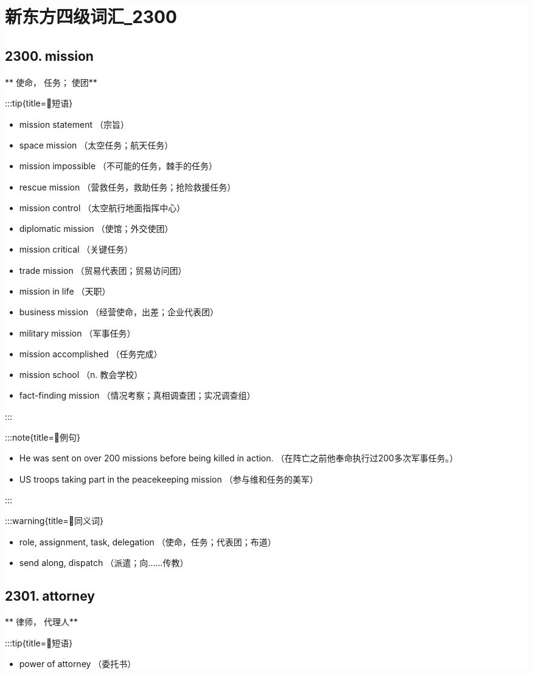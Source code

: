 # 新东方四级词汇_2300

## 2300. mission

** 使命， 任务； 使团**

:::tip{title=🤩短语}

- mission statement （宗旨）

- space mission （太空任务；航天任务）

- mission impossible （不可能的任务，棘手的任务）

- rescue mission （营救任务，救助任务；抢险救援任务）

- mission control （太空航行地面指挥中心）

- diplomatic mission （使馆；外交使团）

- mission critical （关键任务）

- trade mission （贸易代表团；贸易访问团）

- mission in life （天职）

- business mission （经营使命，出差；企业代表团）

- military mission （军事任务）

- mission accomplished （任务完成）

- mission school （n. 教会学校）

- fact-finding mission （情况考察；真相调查团；实况调查组）

:::

:::note{title=🎤例句}

- He was sent on over 200 missions before being killed in action. （在阵亡之前他奉命执行过200多次军事任务。）

- US troops taking part in the peacekeeping mission （参与维和任务的美军）

:::

:::warning{title=🤔同义词}

- role, assignment, task, delegation （使命，任务；代表团；布道）

- send along, dispatch （派遣；向……传教）


## 2301. attorney

** 律师， 代理人**

:::tip{title=🤩短语}

- power of attorney （委托书）
